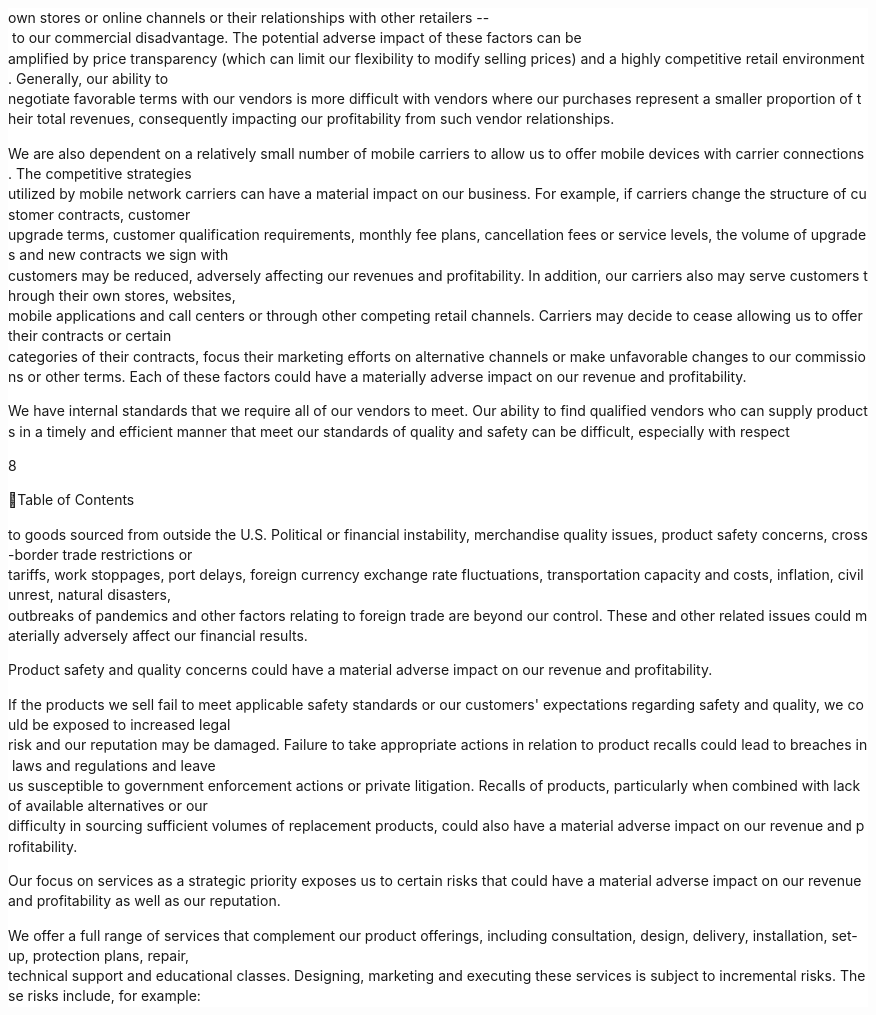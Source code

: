 own stores or online channels or their relationships with other retailers -- to our commercial disadvantage. The potential adverse impact of these factors can be
amplified by price transparency (which can limit our flexibility to modify selling prices) and a highly competitive retail environment. Generally, our ability to
negotiate favorable terms with our vendors is more difficult with vendors where our purchases represent a smaller proportion of their total revenues, consequently
impacting our profitability from such vendor relationships.

We are also dependent on a relatively small number of mobile carriers to allow us to offer mobile devices with carrier connections. The competitive strategies
utilized by mobile network carriers can have a material impact on our business. For example, if carriers change the structure of customer contracts, customer
upgrade terms, customer qualification requirements, monthly fee plans, cancellation fees or service levels, the volume of upgrades and new contracts we sign with
customers may be reduced, adversely affecting our revenues and profitability. In addition, our carriers also may serve customers through their own stores, websites,
mobile applications and call centers or through other competing retail channels. Carriers may decide to cease allowing us to offer their contracts or certain
categories of their contracts, focus their marketing efforts on alternative channels or make unfavorable changes to our commissions or other terms. Each of these
factors could have a materially adverse impact on our revenue and profitability.

We have internal standards that we require all of our vendors to meet. Our ability to find qualified vendors who can supply products in a timely and efficient
manner that meet our standards of quality and safety can be difficult, especially with respect

8

Table of Contents

to goods sourced from outside the U.S. Political or financial instability, merchandise quality issues, product safety concerns, cross-border trade restrictions or
tariffs, work stoppages, port delays, foreign currency exchange rate fluctuations, transportation capacity and costs, inflation, civil unrest, natural disasters,
outbreaks of pandemics and other factors relating to foreign trade are beyond our control. These and other related issues could materially adversely affect our
financial results.

Product safety and quality concerns could have a material adverse impact on our revenue and profitability.

If the products we sell fail to meet applicable safety standards or our customers' expectations regarding safety and quality, we could be exposed to increased legal
risk and our reputation may be damaged. Failure to take appropriate actions in relation to product recalls could lead to breaches in laws and regulations and leave
us susceptible to government enforcement actions or private litigation. Recalls of products, particularly when combined with lack of available alternatives or our
difficulty in sourcing sufficient volumes of replacement products, could also have a material adverse impact on our revenue and profitability.

Our focus on services as a strategic priority exposes us to certain risks that could have a material adverse impact on our revenue and profitability as well
as our reputation.

We offer a full range of services that complement our product offerings, including consultation, design, delivery, installation, set-up, protection plans, repair,
technical support and educational classes. Designing, marketing and executing these services is subject to incremental risks. These risks include, for example:
